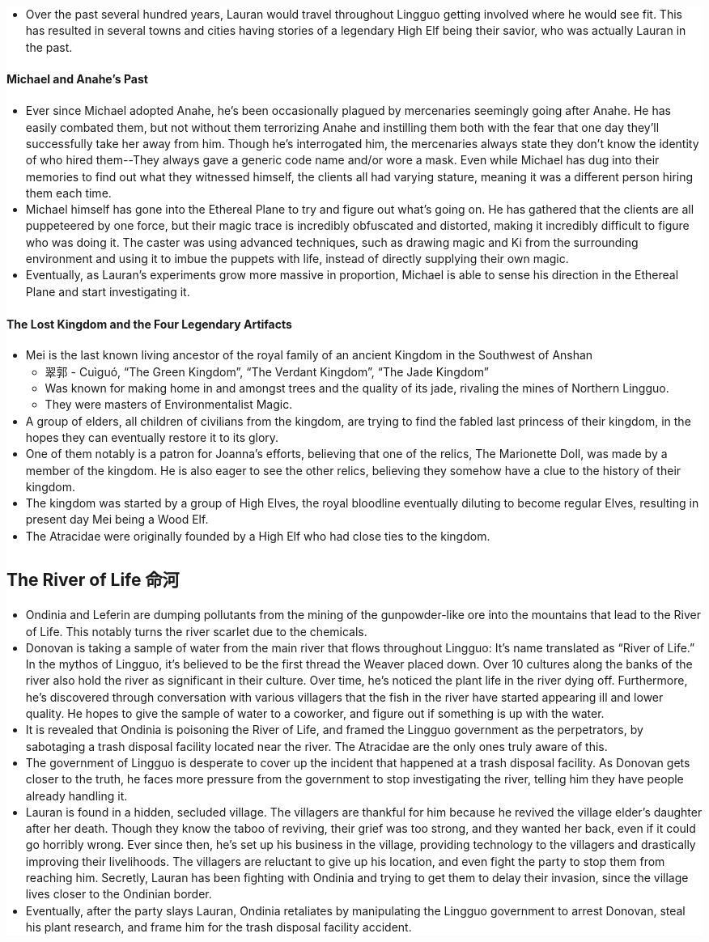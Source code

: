 * Over the past several hundred years, Lauran would travel throughout Lingguo getting involved where he would see fit. This has resulted in several towns and cities having stories of a legendary High Elf being their savior, who was actually Lauran in the past.
#### Michael and Anahe’s Past
* Ever since Michael adopted Anahe, he’s been occasionally plagued by mercenaries seemingly going after Anahe. He has easily combated them, but not without them terrorizing Anahe and instilling them both with the fear that one day they’ll successfully take her away from him. Though he’s interrogated him, the mercenaries always state they don’t know the identity of who hired them--They always gave a generic code name and/or wore a mask. Even while Michael has dug into their memories to find out what they witnessed himself, the clients all had varying stature, meaning it was a different person hiring them each time.
* Michael himself has gone into the Ethereal Plane to try and figure out what’s going on. He has gathered that the clients are all puppeteered by one force, but their magic trace is incredibly obfuscated and distorted, making it incredibly difficult to figure who was doing it. The caster was using advanced techniques, such as drawing magic and Ki from the surrounding environment and using it to imbue the puppets with life, instead of directly supplying their own magic. 
* Eventually, as Lauran’s experiments grow more massive in proportion, Michael is able to sense his direction in the Ethereal Plane and start investigating it.
#### The Lost Kingdom and the Four Legendary Artifacts
* Mei is the last known living ancestor of the royal family of an ancient Kingdom in the Southwest of Anshan
    * 翠郭 - Cuìguó, “The Green Kingdom”, “The Verdant Kingdom”, “The Jade Kingdom”
    * Was known for making home in and amongst trees and the quality of its jade, rivaling the mines of Northern Lingguo.
    * They were masters of Environmentalist Magic.
* A group of elders, all children of civilians from the kingdom, are trying to find the fabled last princess of their kingdom, in the hopes they can eventually restore it to its glory.
* One of them notably is a patron for Joanna’s efforts, believing that one of the relics, The Marionette Doll, was made by a member of the kingdom. He is also eager to see the other relics, believing they somehow have a clue to the history of their kingdom.
* The kingdom was started by a group of High Elves, the royal bloodline eventually diluting to become regular Elves, resulting in present day Mei being a Wood Elf.
* The Atracidae were originally founded by a High Elf who had close ties to the kingdom.
## The River of Life 命河
* Ondinia and Leferin are dumping pollutants from the mining of the gunpowder-like ore into the mountains that lead to the River of Life. This notably turns the river scarlet due to the chemicals.
* Donovan is taking a sample of water from the main river that flows throughout Lingguo: It’s name translated as “River of Life.” In the mythos of Lingguo, it’s believed to be the first thread the Weaver placed down. Over 10 cultures along the banks of the river also hold the river as significant in their culture. Over time, he’s noticed the plant life in the river dying off. Furthermore, he’s discovered through conversation with various villagers that the fish in the river have started appearing ill and lower quality. He hopes to give the sample of water to a coworker, and figure out if something is up with the water.
* It is revealed that Ondinia is poisoning the River of Life, and framed the Lingguo government as the perpetrators, by sabotaging a trash disposal facility located near the river. The Atracidae are the only ones truly aware of this.
* The government of Lingguo is desperate to cover up the incident that happened at a trash disposal facility. As Donovan gets closer to the truth, he faces more pressure from the government to stop investigating the river, telling him they have people already handling it.
* Lauran is found in a hidden, secluded village. The villagers are thankful for him because he revived the village elder’s daughter after her death. Though they know the taboo of reviving, their grief was too strong, and they wanted her back, even if it could go horribly wrong. Ever since then, he’s set up his business in the village, providing technology to the villagers and drastically improving their livelihoods. The villagers are reluctant to give up his location, and even fight the party to stop them from reaching him. Secretly, Lauran has been fighting with Ondinia and trying to get them to delay their invasion, since the village lives closer to the Ondinian border.
* Eventually, after the party slays Lauran, Ondinia retaliates by manipulating the Lingguo government to arrest Donovan, steal his plant research, and frame him for the trash disposal facility accident.
